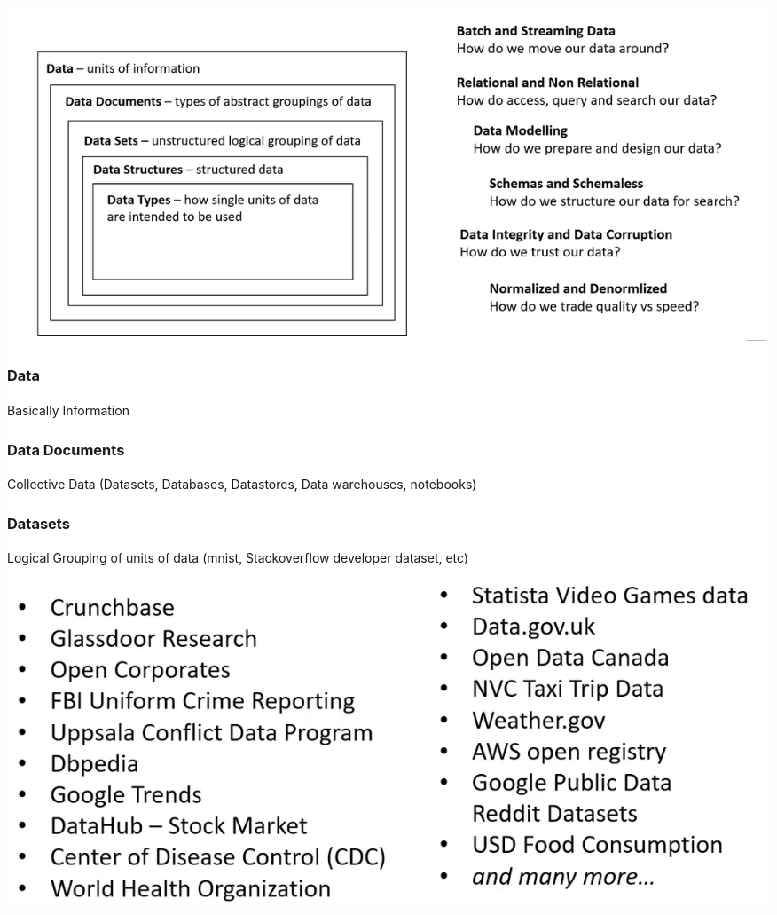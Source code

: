 ![Pasted image 20230217232341](Microservice%20Architecture/Attachments/Pasted%20image%2020230217232341.png)

### Data 
Basically Information


### Data Documents 
Collective Data (Datasets, Databases, Datastores, Data warehouses, notebooks)


### Datasets 
Logical Grouping of units of data (mnist, Stackoverflow developer dataset, etc)
![Pasted image 20230217232822](Microservice%20Architecture/Attachments/Pasted%20image%2020230217232822.png)
